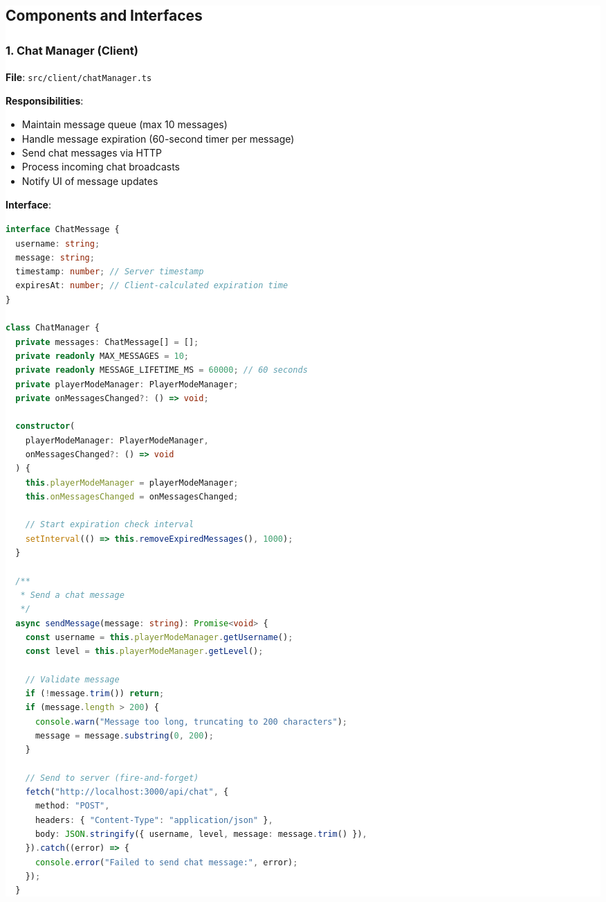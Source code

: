 ## Components and Interfaces

### 1. Chat Manager (Client)

**File**: `src/client/chatManager.ts`

**Responsibilities**:

- Maintain message queue (max 10 messages)
- Handle message expiration (60-second timer per message)
- Send chat messages via HTTP
- Process incoming chat broadcasts
- Notify UI of message updates

**Interface**:

```typescript
interface ChatMessage {
  username: string;
  message: string;
  timestamp: number; // Server timestamp
  expiresAt: number; // Client-calculated expiration time
}

class ChatManager {
  private messages: ChatMessage[] = [];
  private readonly MAX_MESSAGES = 10;
  private readonly MESSAGE_LIFETIME_MS = 60000; // 60 seconds
  private playerModeManager: PlayerModeManager;
  private onMessagesChanged?: () => void;

  constructor(
    playerModeManager: PlayerModeManager,
    onMessagesChanged?: () => void
  ) {
    this.playerModeManager = playerModeManager;
    this.onMessagesChanged = onMessagesChanged;

    // Start expiration check interval
    setInterval(() => this.removeExpiredMessages(), 1000);
  }

  /**
   * Send a chat message
   */
  async sendMessage(message: string): Promise<void> {
    const username = this.playerModeManager.getUsername();
    const level = this.playerModeManager.getLevel();

    // Validate message
    if (!message.trim()) return;
    if (message.length > 200) {
      console.warn("Message too long, truncating to 200 characters");
      message = message.substring(0, 200);
    }

    // Send to server (fire-and-forget)
    fetch("http://localhost:3000/api/chat", {
      method: "POST",
      headers: { "Content-Type": "application/json" },
      body: JSON.stringify({ username, level, message: message.trim() }),
    }).catch((error) => {
      console.error("Failed to send chat message:", error);
    });
  }
```